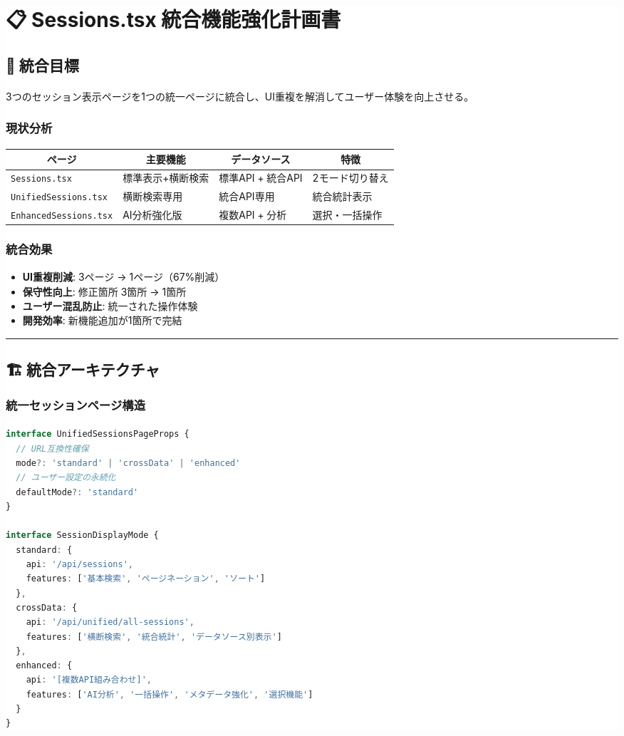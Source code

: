 # 📋 Sessions.tsx 統合機能強化計画書

## 🎯 **統合目標**

3つのセッション表示ページを1つの統一ページに統合し、UI重複を解消してユーザー体験を向上させる。

### **現状分析**

| **ページ** | **主要機能** | **データソース** | **特徴** |
|------------|--------------|------------------|----------|
| `Sessions.tsx` | 標準表示+横断検索 | 標準API + 統合API | 2モード切り替え |
| `UnifiedSessions.tsx` | 横断検索専用 | 統合API専用 | 統合統計表示 |
| `EnhancedSessions.tsx` | AI分析強化版 | 複数API + 分析 | 選択・一括操作 |

### **統合効果**

- **UI重複削減**: 3ページ → 1ページ（67%削減）
- **保守性向上**: 修正箇所 3箇所 → 1箇所
- **ユーザー混乱防止**: 統一された操作体験
- **開発効率**: 新機能追加が1箇所で完結

---

## 🏗️ **統合アーキテクチャ**

### **統一セッションページ構造**

```typescript
interface UnifiedSessionsPageProps {
  // URL互換性確保
  mode?: 'standard' | 'crossData' | 'enhanced'
  // ユーザー設定の永続化
  defaultMode?: 'standard'
}

interface SessionDisplayMode {
  standard: {
    api: '/api/sessions',
    features: ['基本検索', 'ページネーション', 'ソート']
  },
  crossData: {
    api: '/api/unified/all-sessions',
    features: ['横断検索', '統合統計', 'データソース別表示']
  },
  enhanced: {
    api: '[複数API組み合わせ]',
    features: ['AI分析', '一括操作', 'メタデータ強化', '選択機能']
  }
}
```
